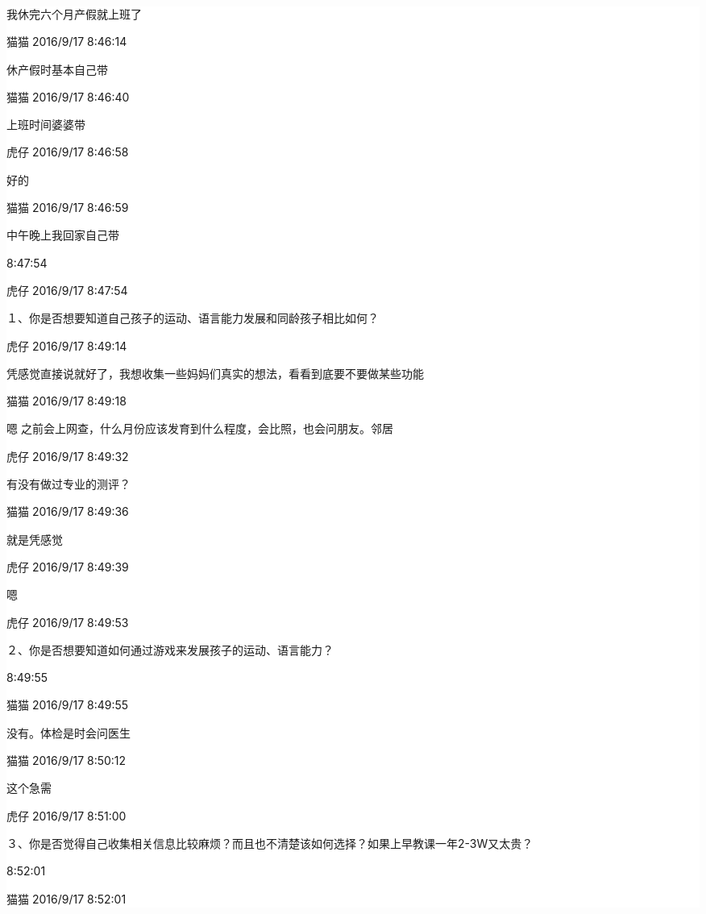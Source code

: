 我休完六个月产假就上班了

猫猫 2016/9/17 8:46:14

休产假时基本自己带

猫猫 2016/9/17 8:46:40

上班时间婆婆带

虎仔 2016/9/17 8:46:58

好的

猫猫 2016/9/17 8:46:59

中午晚上我回家自己带

8:47:54

虎仔 2016/9/17 8:47:54

１、你是否想要知道自己孩子的运动、语言能力发展和同龄孩子相比如何？

虎仔 2016/9/17 8:49:14

凭感觉直接说就好了，我想收集一些妈妈们真实的想法，看看到底要不要做某些功能

猫猫 2016/9/17 8:49:18

嗯 之前会上网查，什么月份应该发育到什么程度，会比照，也会问朋友。邻居

虎仔 2016/9/17 8:49:32

有没有做过专业的测评？

猫猫 2016/9/17 8:49:36

就是凭感觉

虎仔 2016/9/17 8:49:39

嗯

虎仔 2016/9/17 8:49:53

２、你是否想要知道如何通过游戏来发展孩子的运动、语言能力？

8:49:55

猫猫 2016/9/17 8:49:55

没有。体检是时会问医生

猫猫 2016/9/17 8:50:12

这个急需

虎仔 2016/9/17 8:51:00

３、你是否觉得自己收集相关信息比较麻烦？而且也不清楚该如何选择？如果上早教课一年2-3W又太贵？

8:52:01

猫猫 2016/9/17 8:52:01
